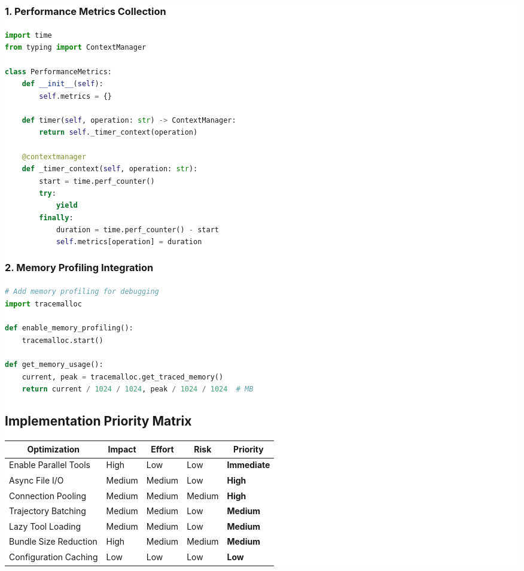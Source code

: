 ### 1. **Performance Metrics Collection**

```python
import time
from typing import ContextManager

class PerformanceMetrics:
    def __init__(self):
        self.metrics = {}
        
    def timer(self, operation: str) -> ContextManager:
        return self._timer_context(operation)
        
    @contextmanager
    def _timer_context(self, operation: str):
        start = time.perf_counter()
        try:
            yield
        finally:
            duration = time.perf_counter() - start
            self.metrics[operation] = duration
```

### 2. **Memory Profiling Integration**

```python
# Add memory profiling for debugging
import tracemalloc

def enable_memory_profiling():
    tracemalloc.start()
    
def get_memory_usage():
    current, peak = tracemalloc.get_traced_memory()
    return current / 1024 / 1024, peak / 1024 / 1024  # MB
```

## Implementation Priority Matrix

| Optimization | Impact | Effort | Risk | Priority |
|-------------|---------|---------|------|----------|
| Enable Parallel Tools | High | Low | Low | **Immediate** |
| Async File I/O | Medium | Medium | Low | **High** |
| Connection Pooling | Medium | Medium | Medium | **High** |
| Trajectory Batching | Medium | Medium | Low | **Medium** |
| Lazy Tool Loading | Medium | Medium | Low | **Medium** |
| Bundle Size Reduction | High | Medium | Medium | **Medium** |
| Configuration Caching | Low | Low | Low | **Low** |
